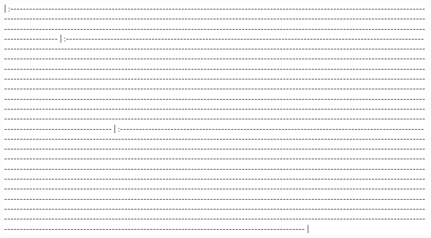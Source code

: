 | :------------------------------------------------------------------------------------------------------------------------------------------------------------------------------------------------------------------------------------------------------------------------------------------------------------------------------------------------------------------------------------------------------------------------------ | :----------------------------------------------------------------------------------------------------------------------------------------------------------------------------------------------------------------------------------------------------------------------------------------------------------------------------------------------------------------------------------------------------------------------------------------------------------------------------------------------------------------------------------------------------------------------------------------------------------------------------------------------------------------------------------------------------------------------------------------------------------------------------------------------------------------------------------------------------------------------------------------------------------------------------------------------------------------------------------------------------------------------------------------------------------------------------------------------------------------------------------------------------------------------------------------------------------------------------------------------------------- | :-------------------------------------------------------------------------------------------------------------------------------------------------------------------------------------------------------------------------------------------------------------------------------------------------------------------------------------------------------------------------------------------------------------------------------------------------------------------------------------------------------------------------------------------------------------------------------------------------------------------------------------------------------------------------------------------------------------------------------------------------------------------------------------------------------------------------------------------------------------------------------------------------------------------------------------------------------------------------------------------------------------------------------------------------------------------------------------------------------------------------------------------------------------------------------------------------------------------------------------------------------------------------------------------------------------------------------------------------------------------------------------------------------------------------------------------- |